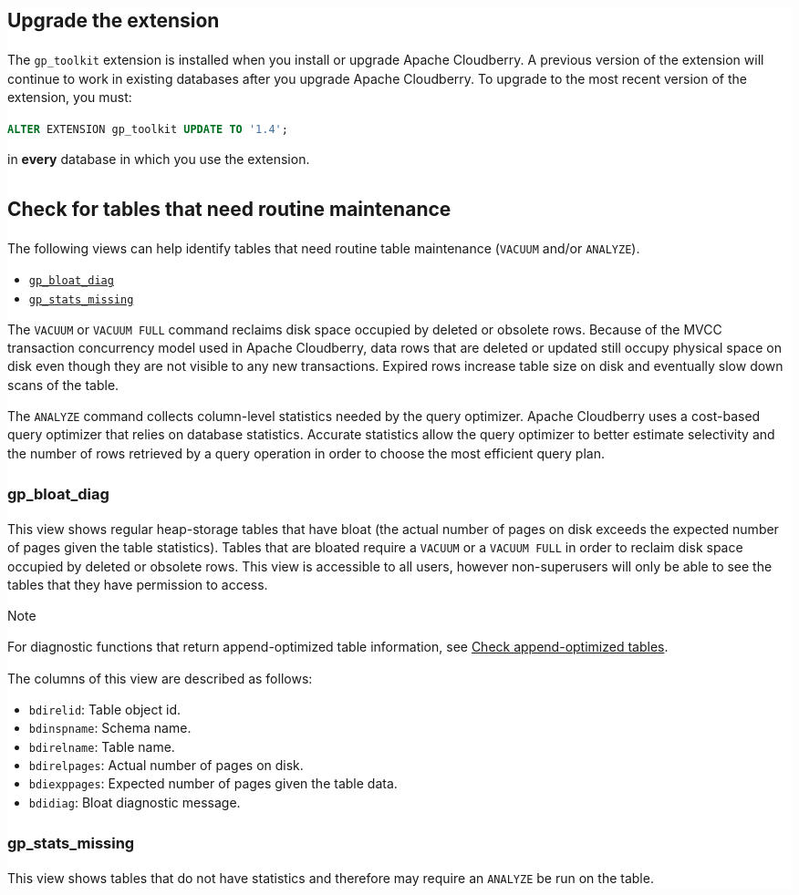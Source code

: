 ## Upgrade the extension

The `gp_toolkit` extension is installed when you install or upgrade Apache Cloudberry. A previous version of the extension will continue to work in existing databases after you upgrade Apache Cloudberry. To upgrade to the most recent version of the extension, you must:

```sql
ALTER EXTENSION gp_toolkit UPDATE TO '1.4';
```

in **every** database in which you use the extension.

## Check for tables that need routine maintenance

The following views can help identify tables that need routine table maintenance (`VACUUM` and/or `ANALYZE`).

- [`gp_bloat_diag`](#gp_bloat_diag)
- [`gp_stats_missing`](#gp_stats_missing)

The `VACUUM` or `VACUUM FULL` command reclaims disk space occupied by deleted or obsolete rows. Because of the MVCC transaction concurrency model used in Apache Cloudberry, data rows that are deleted or updated still occupy physical space on disk even though they are not visible to any new transactions. Expired rows increase table size on disk and eventually slow down scans of the table.

The `ANALYZE` command collects column-level statistics needed by the query optimizer. Apache Cloudberry uses a cost-based query optimizer that relies on database statistics. Accurate statistics allow the query optimizer to better estimate selectivity and the number of rows retrieved by a query operation in order to choose the most efficient query plan.

### gp_bloat_diag

This view shows regular heap-storage tables that have bloat (the actual number of pages on disk exceeds the expected number of pages given the table statistics). Tables that are bloated require a `VACUUM` or a `VACUUM FULL` in order to reclaim disk space occupied by deleted or obsolete rows. This view is accessible to all users, however non-superusers will only be able to see the tables that they have permission to access.

Note

For diagnostic functions that return append-optimized table information, see [Check append-optimized tables](#check-append-optimized-tables).

The columns of this view are described as follows:

- `bdirelid`: Table object id.
- `bdinspname`: Schema name.
- `bdirelname`: Table name.
- `bdirelpages`: Actual number of pages on disk.
- `bdiexppages`: Expected number of pages given the table data.
- `bdidiag`: Bloat diagnostic message.

### gp_stats_missing

This view shows tables that do not have statistics and therefore may require an `ANALYZE` be run on the table.
